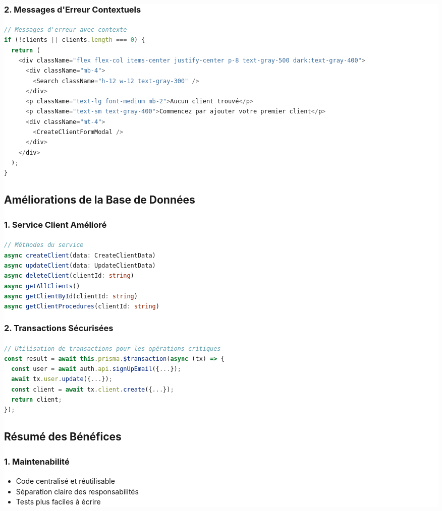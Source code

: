 ### 2. Messages d'Erreur Contextuels

```typescript
// Messages d'erreur avec contexte
if (!clients || clients.length === 0) {
  return (
    <div className="flex flex-col items-center justify-center p-8 text-gray-500 dark:text-gray-400">
      <div className="mb-4">
        <Search className="h-12 w-12 text-gray-300" />
      </div>
      <p className="text-lg font-medium mb-2">Aucun client trouvé</p>
      <p className="text-sm text-gray-400">Commencez par ajouter votre premier client</p>
      <div className="mt-4">
        <CreateClientFormModal />
      </div>
    </div>
  );
}
```

## Améliorations de la Base de Données

### 1. Service Client Amélioré

```typescript
// Méthodes du service
async createClient(data: CreateClientData)
async updateClient(data: UpdateClientData)
async deleteClient(clientId: string)
async getAllClients()
async getClientById(clientId: string)
async getClientProcedures(clientId: string)
```

### 2. Transactions Sécurisées

```typescript
// Utilisation de transactions pour les opérations critiques
const result = await this.prisma.$transaction(async (tx) => {
  const user = await auth.api.signUpEmail({...});
  await tx.user.update({...});
  const client = await tx.client.create({...});
  return client;
});
```

## Résumé des Bénéfices

### 1. Maintenabilité
- Code centralisé et réutilisable
- Séparation claire des responsabilités
- Tests plus faciles à écrire
